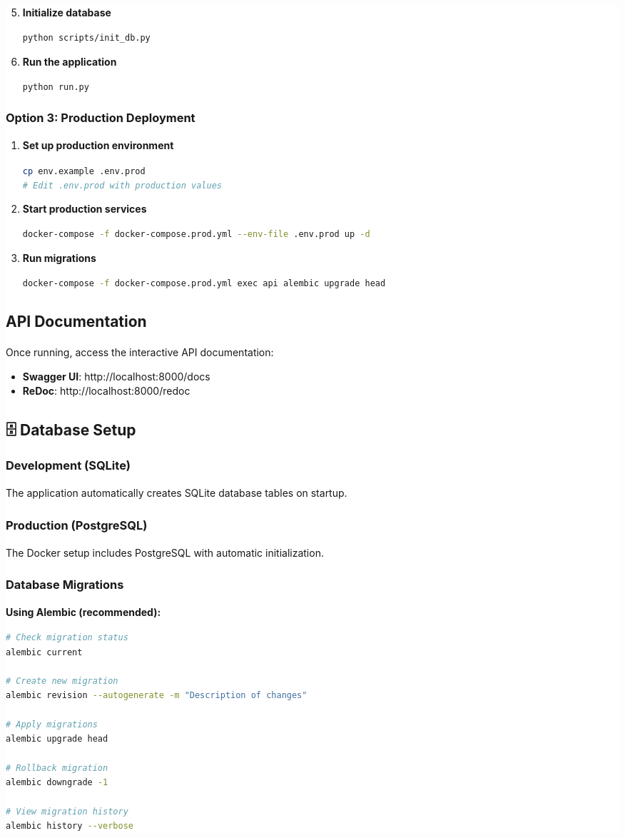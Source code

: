 5. **Initialize database**
   ```bash
   python scripts/init_db.py
   ```

6. **Run the application**
   ```bash
   python run.py
   ```

### Option 3: Production Deployment

1. **Set up production environment**
   ```bash
   cp env.example .env.prod
   # Edit .env.prod with production values
   ```

2. **Start production services**
   ```bash
   docker-compose -f docker-compose.prod.yml --env-file .env.prod up -d
   ```

3. **Run migrations**
   ```bash
   docker-compose -f docker-compose.prod.yml exec api alembic upgrade head
   ```

## API Documentation

Once running, access the interactive API documentation:
- **Swagger UI**: http://localhost:8000/docs
- **ReDoc**: http://localhost:8000/redoc

## 🗄️ Database Setup

### Development (SQLite)
The application automatically creates SQLite database tables on startup.

### Production (PostgreSQL)
The Docker setup includes PostgreSQL with automatic initialization.

### Database Migrations

**Using Alembic (recommended):**
```bash
# Check migration status
alembic current

# Create new migration
alembic revision --autogenerate -m "Description of changes"

# Apply migrations
alembic upgrade head

# Rollback migration
alembic downgrade -1

# View migration history
alembic history --verbose
```
